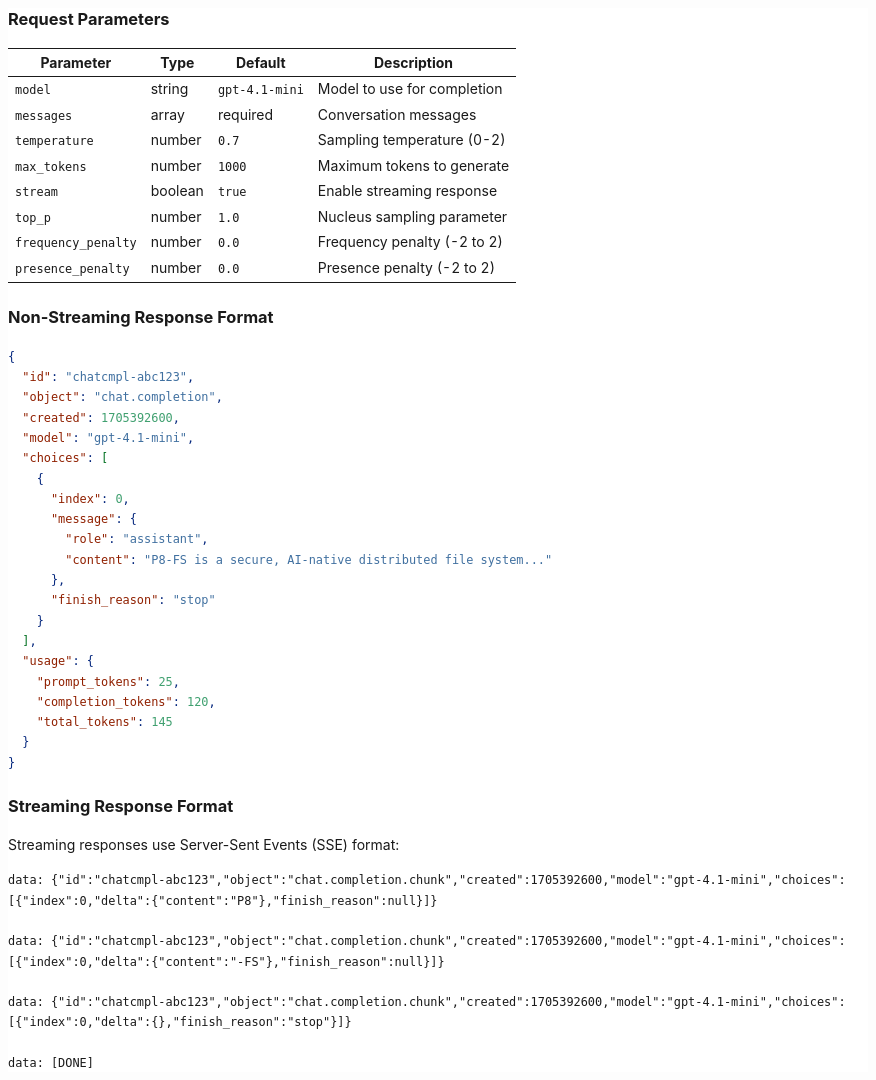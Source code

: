 ### Request Parameters

| Parameter | Type | Default | Description |
|-----------|------|---------|-------------|
| `model` | string | `gpt-4.1-mini` | Model to use for completion |
| `messages` | array | required | Conversation messages |
| `temperature` | number | `0.7` | Sampling temperature (0-2) |
| `max_tokens` | number | `1000` | Maximum tokens to generate |
| `stream` | boolean | `true` | Enable streaming response |
| `top_p` | number | `1.0` | Nucleus sampling parameter |
| `frequency_penalty` | number | `0.0` | Frequency penalty (-2 to 2) |
| `presence_penalty` | number | `0.0` | Presence penalty (-2 to 2) |

### Non-Streaming Response Format

```json
{
  "id": "chatcmpl-abc123",
  "object": "chat.completion",
  "created": 1705392600,
  "model": "gpt-4.1-mini",
  "choices": [
    {
      "index": 0,
      "message": {
        "role": "assistant",
        "content": "P8-FS is a secure, AI-native distributed file system..."
      },
      "finish_reason": "stop"
    }
  ],
  "usage": {
    "prompt_tokens": 25,
    "completion_tokens": 120,
    "total_tokens": 145
  }
}
```

### Streaming Response Format

Streaming responses use Server-Sent Events (SSE) format:

```
data: {"id":"chatcmpl-abc123","object":"chat.completion.chunk","created":1705392600,"model":"gpt-4.1-mini","choices":[{"index":0,"delta":{"content":"P8"},"finish_reason":null}]}

data: {"id":"chatcmpl-abc123","object":"chat.completion.chunk","created":1705392600,"model":"gpt-4.1-mini","choices":[{"index":0,"delta":{"content":"-FS"},"finish_reason":null}]}

data: {"id":"chatcmpl-abc123","object":"chat.completion.chunk","created":1705392600,"model":"gpt-4.1-mini","choices":[{"index":0,"delta":{},"finish_reason":"stop"}]}

data: [DONE]
```
